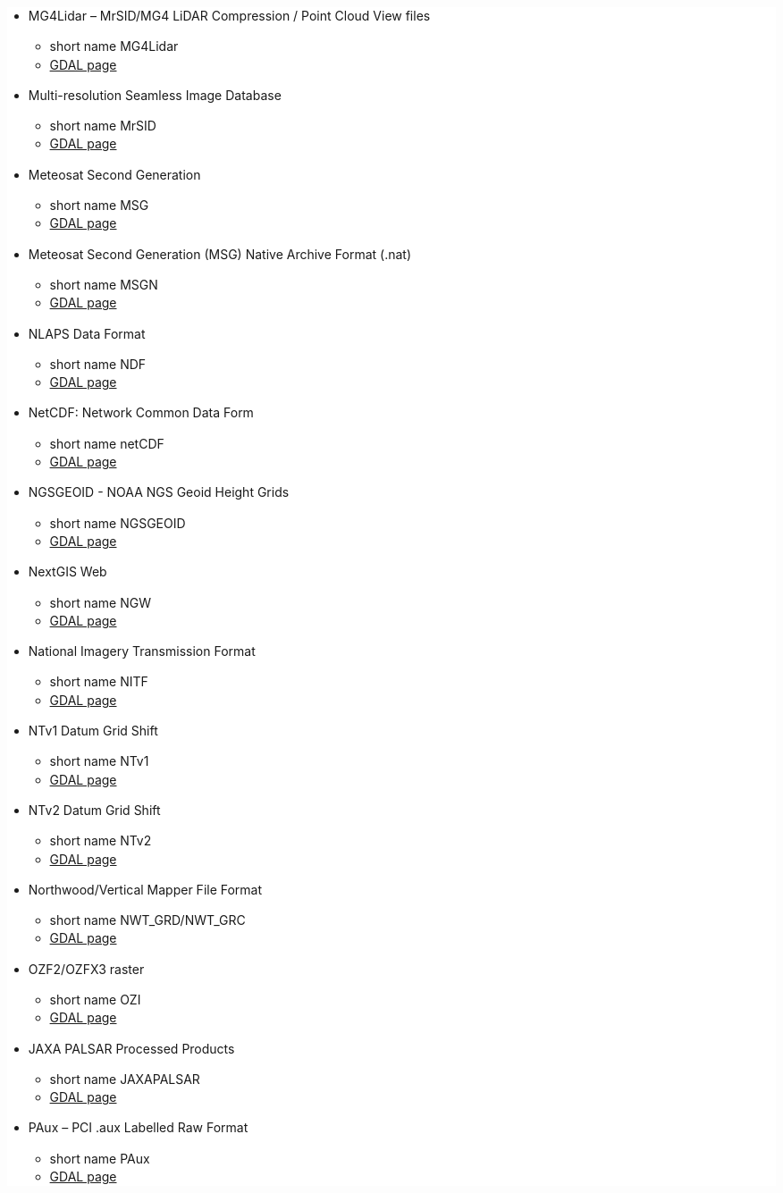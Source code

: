 - MG4Lidar – MrSID/MG4 LiDAR Compression / Point Cloud View files
  - short name MG4Lidar
  - [GDAL page](https://gdal.org/drivers/raster/mg4lidar.html)

- Multi-resolution Seamless Image Database
  - short name MrSID
  - [GDAL page](https://gdal.org/drivers/raster/mrsid.html)

- Meteosat Second Generation
  - short name MSG
  - [GDAL page](https://gdal.org/drivers/raster/msg.html)

- Meteosat Second Generation (MSG) Native Archive Format (.nat)
  - short name MSGN
  - [GDAL page](https://gdal.org/drivers/raster/msgn.html)

- NLAPS Data Format
  - short name NDF
  - [GDAL page](https://gdal.org/drivers/raster/ndf.html)

- NetCDF: Network Common Data Form 
  - short name netCDF
  - [GDAL page](https://gdal.org/drivers/raster/netcdf.html)

- NGSGEOID - NOAA NGS Geoid Height Grids
  - short name NGSGEOID
  - [GDAL page](https://gdal.org/drivers/raster/ngsgeoid.html)

- NextGIS Web
  - short name NGW
  - [GDAL page](https://gdal.org/drivers/raster/ngw.html)

- National Imagery Transmission Format
  - short name NITF
  - [GDAL page](https://gdal.org/drivers/raster/nitf.html)

- NTv1 Datum Grid Shift
  - short name NTv1
  - [GDAL page](https://gdal.org/drivers/raster/ntv1.html)

- NTv2 Datum Grid Shift
  - short name NTv2
  - [GDAL page](https://gdal.org/drivers/raster/ntv2.html)

- Northwood/Vertical Mapper File Format
  - short name NWT_GRD/NWT_GRC
  - [GDAL page](https://gdal.org/drivers/raster/nwtgrd.html)

- OZF2/OZFX3 raster
  - short name OZI
  - [GDAL page](https://gdal.org/drivers/raster/ozi.html)

- JAXA PALSAR Processed Products
  - short name JAXAPALSAR
  - [GDAL page](https://gdal.org/drivers/raster/palsar.html)

- PAux – PCI .aux Labelled Raw Format
  - short name PAux
  - [GDAL page](https://gdal.org/drivers/raster/paux.html)
